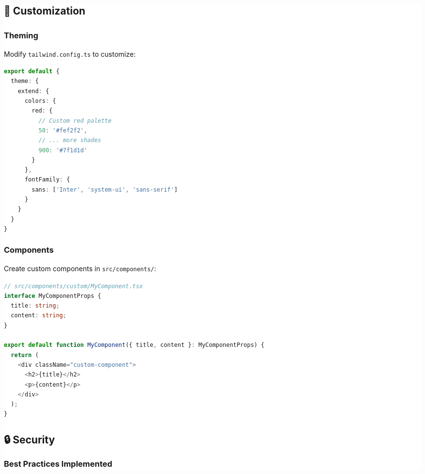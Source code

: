 ## 🎨 Customization

### Theming

Modify `tailwind.config.ts` to customize:

```typescript
export default {
  theme: {
    extend: {
      colors: {
        red: {
          // Custom red palette
          50: '#fef2f2',
          // ... more shades
          900: '#7f1d1d'
        }
      },
      fontFamily: {
        sans: ['Inter', 'system-ui', 'sans-serif']
      }
    }
  }
}
```

### Components

Create custom components in `src/components/`:

```typescript
// src/components/custom/MyComponent.tsx
interface MyComponentProps {
  title: string;
  content: string;
}

export default function MyComponent({ title, content }: MyComponentProps) {
  return (
    <div className="custom-component">
      <h2>{title}</h2>
      <p>{content}</p>
    </div>
  );
}
```


## 🔒 Security

### Best Practices Implemented
